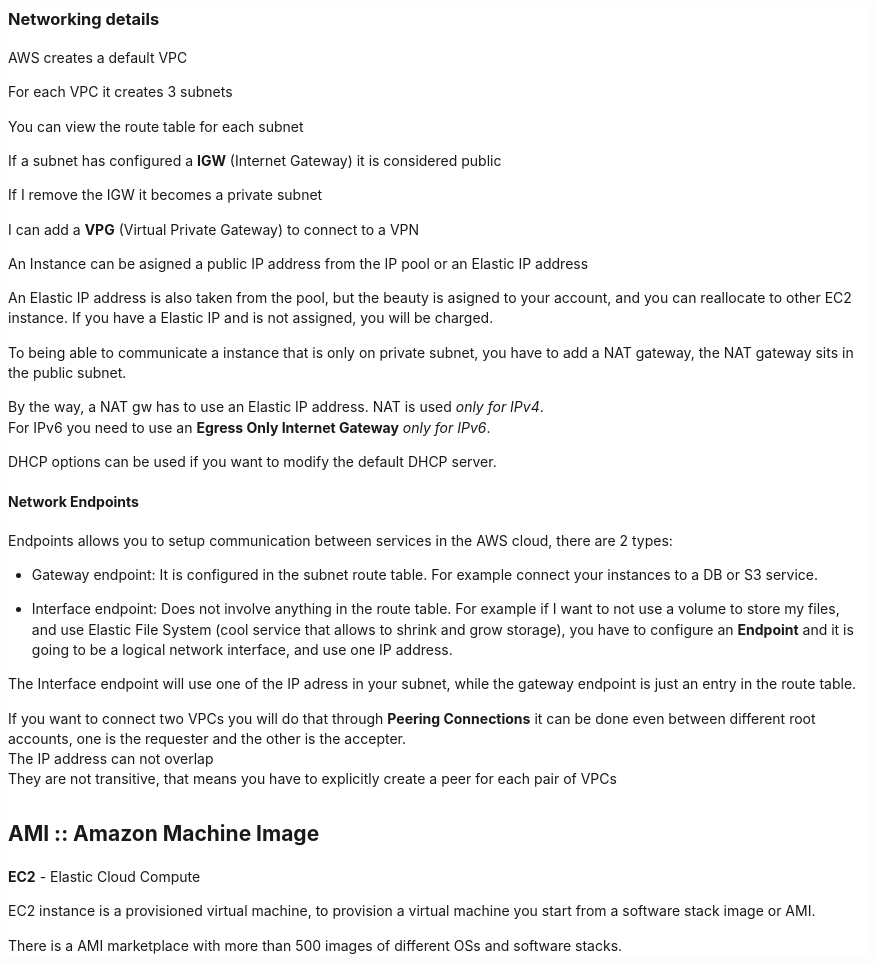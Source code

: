 
### Networking details

AWS creates a default VPC

For each VPC it creates 3 subnets

You can view the route table for each subnet

If a subnet has configured a **IGW** (Internet Gateway) it is considered public

If I remove the IGW it becomes a private subnet

I can add a **VPG** (Virtual Private Gateway) to connect to a VPN

An Instance can be asigned a public IP address from the IP pool or an Elastic IP address

An Elastic IP address is also taken from the pool, but the beauty is asigned to your account, and
you can reallocate to other EC2 instance. If you have a Elastic IP and is not assigned, you will
be charged.

To being able to communicate a instance that is only on private subnet, you have to add a NAT
gateway, the NAT gateway sits in the public subnet.

By the way, a NAT gw has to use an Elastic IP address. NAT is used *only for IPv4*.
<br>For IPv6 you need to use an **Egress Only Internet Gateway** *only for IPv6*.

DHCP options can be used if you want to modify the default DHCP server.

#### Network Endpoints

Endpoints allows you to setup communication between services in the AWS cloud, there are 2 types:

- Gateway endpoint: It is configured in the subnet route table. For example connect your instances
to a DB or S3 service.

- Interface endpoint: Does not involve anything in the route table. For example if I want to not use
a volume to store my files, and use Elastic File System (cool service that allows to shrink
and grow storage), you have to configure an **Endpoint** and it is going to be a logical network
interface, and use one IP address.

The Interface endpoint will use one of the IP adress in your subnet, while the gateway endpoint
is just an entry in the route table.

If you want to connect two VPCs you will do that through **Peering Connections** it can be done
even between different root accounts, one is the requester and the other is the accepter.
<br>The IP address can not overlap
<br>They are not transitive, that means you have to explicitly create a peer for each pair of VPCs

## AMI :: Amazon Machine Image

**EC2** - Elastic Cloud Compute

EC2 instance is a provisioned virtual machine, to provision a virtual machine you start from
a software stack image or AMI.

There is a AMI marketplace with more than 500 images of different OSs and software stacks.
